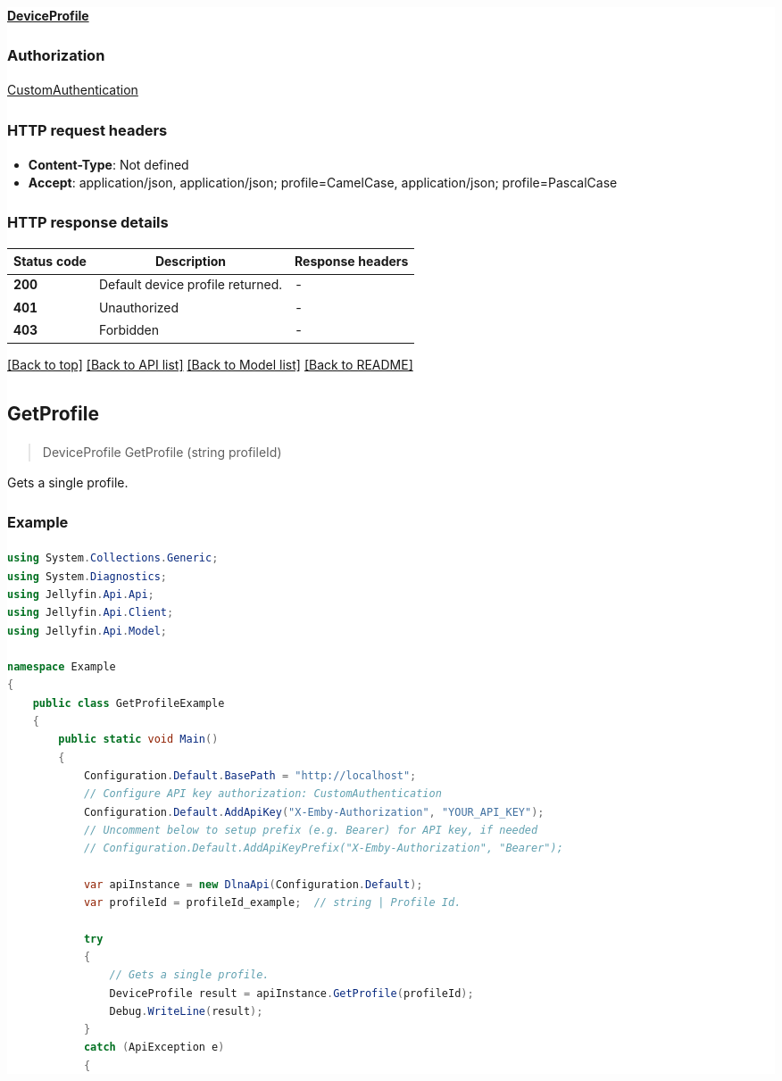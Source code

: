 [**DeviceProfile**](DeviceProfile.md)

### Authorization

[CustomAuthentication](../README.md#CustomAuthentication)

### HTTP request headers

- **Content-Type**: Not defined
- **Accept**: application/json, application/json; profile=CamelCase, application/json; profile=PascalCase


### HTTP response details
| Status code | Description | Response headers |
|-------------|-------------|------------------|
| **200** | Default device profile returned. |  -  |
| **401** | Unauthorized |  -  |
| **403** | Forbidden |  -  |

[[Back to top]](#)
[[Back to API list]](../README.md#documentation-for-api-endpoints)
[[Back to Model list]](../README.md#documentation-for-models)
[[Back to README]](../README.md)


## GetProfile

> DeviceProfile GetProfile (string profileId)

Gets a single profile.

### Example

```csharp
using System.Collections.Generic;
using System.Diagnostics;
using Jellyfin.Api.Api;
using Jellyfin.Api.Client;
using Jellyfin.Api.Model;

namespace Example
{
    public class GetProfileExample
    {
        public static void Main()
        {
            Configuration.Default.BasePath = "http://localhost";
            // Configure API key authorization: CustomAuthentication
            Configuration.Default.AddApiKey("X-Emby-Authorization", "YOUR_API_KEY");
            // Uncomment below to setup prefix (e.g. Bearer) for API key, if needed
            // Configuration.Default.AddApiKeyPrefix("X-Emby-Authorization", "Bearer");

            var apiInstance = new DlnaApi(Configuration.Default);
            var profileId = profileId_example;  // string | Profile Id.

            try
            {
                // Gets a single profile.
                DeviceProfile result = apiInstance.GetProfile(profileId);
                Debug.WriteLine(result);
            }
            catch (ApiException e)
            {
```
